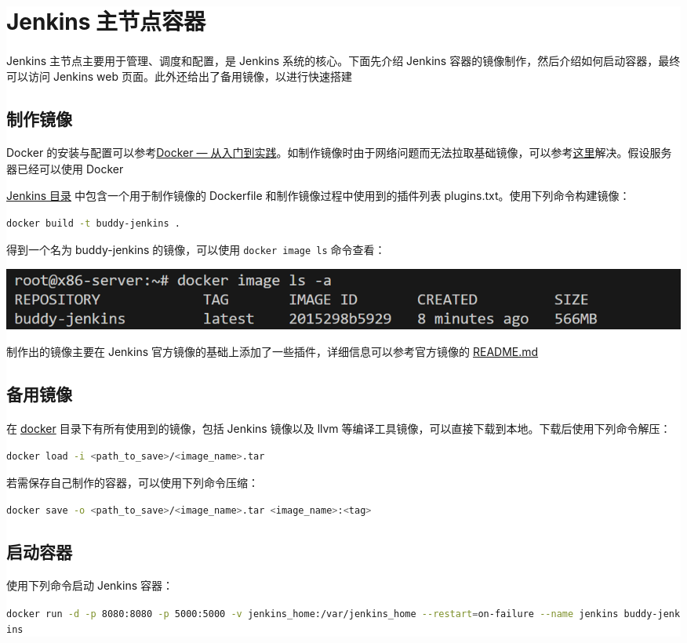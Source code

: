 

# Jenkins 主节点容器

Jenkins 主节点主要用于管理、调度和配置，是 Jenkins 系统的核心。下面先介绍 Jenkins 容器的镜像制作，然后介绍如何启动容器，最终可以访问 Jenkins web 页面。此外还给出了备用镜像，以进行快速搭建



## 制作镜像

Docker 的安装与配置可以参考[Docker — 从入门到实践](https://yeasy.gitbook.io/docker_practice/install)。如制作镜像时由于网络问题而无法拉取基础镜像，可以参考[这里](https://www.bilibili.com/read/cv35387254/)解决。假设服务器已经可以使用 Docker

[Jenkins 目录](jenkins) 中包含一个用于制作镜像的 Dockerfile 和制作镜像过程中使用到的插件列表 plugins.txt。使用下列命令构建镜像：

```bash
docker build -t buddy-jenkins .
```

得到一个名为 buddy-jenkins 的镜像，可以使用 `docker image ls` 命令查看：

![image-20240916131605821](image\image-20240916131605821.png) 

制作出的镜像主要在 Jenkins 官方镜像的基础上添加了一些插件，详细信息可以参考官方镜像的 [README.md](https://github.com/jenkinsci/docker/blob/master/README.md)



## 备用镜像

在 [docker](docke) 目录下有所有使用到的镜像，包括 Jenkins 镜像以及 llvm 等编译工具镜像，可以直接下载到本地。下载后使用下列命令解压：

```bash
docker load -i <path_to_save>/<image_name>.tar
```

若需保存自己制作的容器，可以使用下列命令压缩：

```bash
docker save -o <path_to_save>/<image_name>.tar <image_name>:<tag>
```



## 启动容器

使用下列命令启动 Jenkins 容器：

```bash
docker run -d -p 8080:8080 -p 5000:5000 -v jenkins_home:/var/jenkins_home --restart=on-failure --name jenkins buddy-jenkins
```
